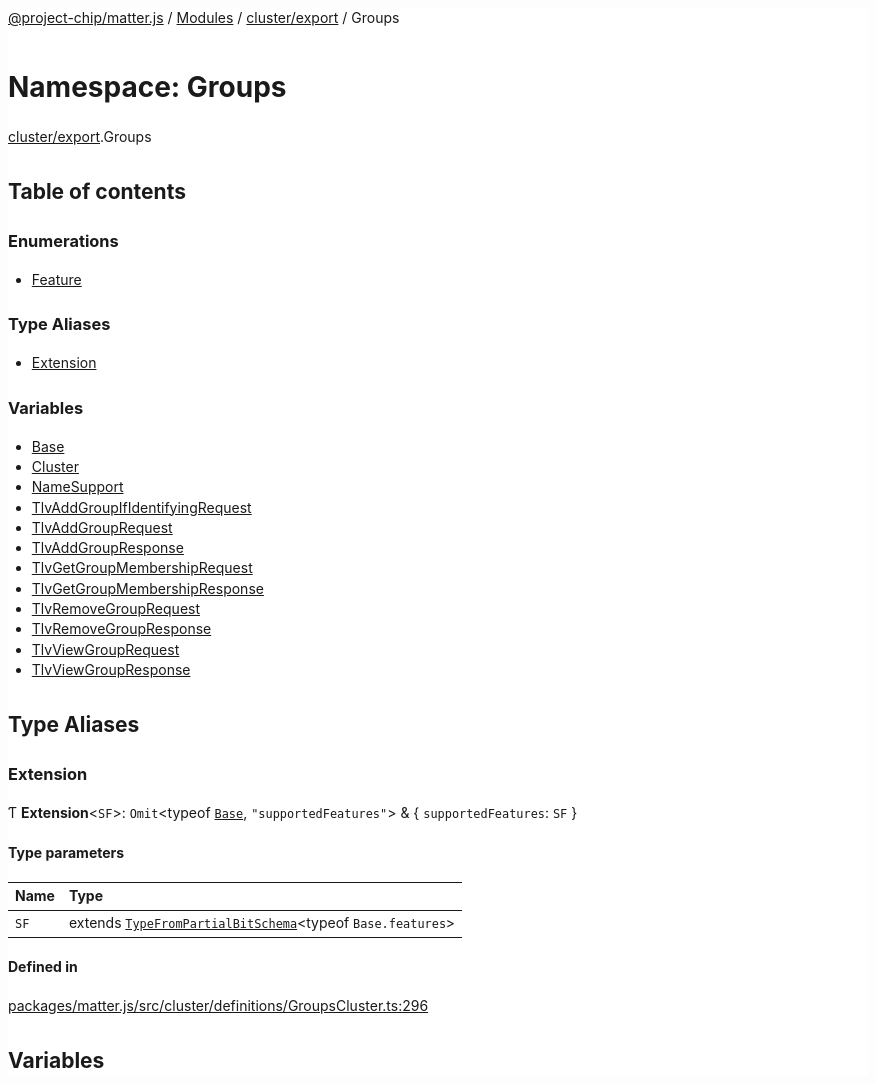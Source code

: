 [@project-chip/matter.js](../README.md) / [Modules](../modules.md) / [cluster/export](cluster_export.md) / Groups

# Namespace: Groups

[cluster/export](cluster_export.md).Groups

## Table of contents

### Enumerations

- [Feature](../enums/cluster_export.Groups.Feature.md)

### Type Aliases

- [Extension](cluster_export.Groups.md#extension)

### Variables

- [Base](cluster_export.Groups.md#base)
- [Cluster](cluster_export.Groups.md#cluster)
- [NameSupport](cluster_export.Groups.md#namesupport)
- [TlvAddGroupIfIdentifyingRequest](cluster_export.Groups.md#tlvaddgroupifidentifyingrequest)
- [TlvAddGroupRequest](cluster_export.Groups.md#tlvaddgrouprequest)
- [TlvAddGroupResponse](cluster_export.Groups.md#tlvaddgroupresponse)
- [TlvGetGroupMembershipRequest](cluster_export.Groups.md#tlvgetgroupmembershiprequest)
- [TlvGetGroupMembershipResponse](cluster_export.Groups.md#tlvgetgroupmembershipresponse)
- [TlvRemoveGroupRequest](cluster_export.Groups.md#tlvremovegrouprequest)
- [TlvRemoveGroupResponse](cluster_export.Groups.md#tlvremovegroupresponse)
- [TlvViewGroupRequest](cluster_export.Groups.md#tlvviewgrouprequest)
- [TlvViewGroupResponse](cluster_export.Groups.md#tlvviewgroupresponse)

## Type Aliases

### Extension

Ƭ **Extension**\<`SF`\>: `Omit`\<typeof [`Base`](cluster_export.Groups.md#base), ``"supportedFeatures"``\> & \{ `supportedFeatures`: `SF`  }

#### Type parameters

| Name | Type |
| :------ | :------ |
| `SF` | extends [`TypeFromPartialBitSchema`](schema_export.md#typefrompartialbitschema)\<typeof `Base.features`\> |

#### Defined in

[packages/matter.js/src/cluster/definitions/GroupsCluster.ts:296](https://github.com/project-chip/matter.js/blob/c15b1068/packages/matter.js/src/cluster/definitions/GroupsCluster.ts#L296)

## Variables
